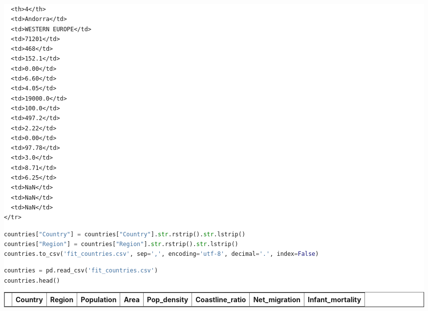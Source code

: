      <th>4</th>
      <td>Andorra</td>
      <td>WESTERN EUROPE</td>
      <td>71201</td>
      <td>468</td>
      <td>152.1</td>
      <td>0.00</td>
      <td>6.60</td>
      <td>4.05</td>
      <td>19000.0</td>
      <td>100.0</td>
      <td>497.2</td>
      <td>2.22</td>
      <td>0.00</td>
      <td>97.78</td>
      <td>3.0</td>
      <td>8.71</td>
      <td>6.25</td>
      <td>NaN</td>
      <td>NaN</td>
      <td>NaN</td>
    </tr>
  </tbody>
</table>
</div>




```python
countries["Country"] = countries["Country"].str.rstrip().str.lstrip()
countries["Region"] = countries["Region"].str.rstrip().str.lstrip()
countries.to_csv('fit_countries.csv', sep=',', encoding='utf-8', decimal='.', index=False)
```


```python
countries = pd.read_csv('fit_countries.csv')
countries.head()
```




<div>
<style scoped>
    .dataframe tbody tr th:only-of-type {
        vertical-align: middle;
    }

    .dataframe tbody tr th {
        vertical-align: top;
    }

    .dataframe thead th {
        text-align: right;
    }
</style>
<table border="1" class="dataframe">
  <thead>
    <tr style="text-align: right;">
      <th></th>
      <th>Country</th>
      <th>Region</th>
      <th>Population</th>
      <th>Area</th>
      <th>Pop_density</th>
      <th>Coastline_ratio</th>
      <th>Net_migration</th>
      <th>Infant_mortality</th>
